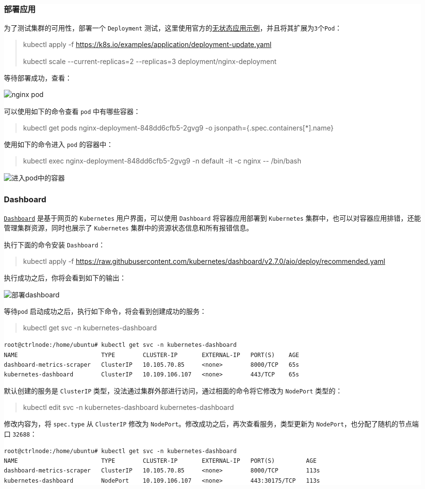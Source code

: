 ### 部署应用

为了测试集群的可用性，部署一个 `Deployment` 测试，这里使用官方的[无状态应用示例](https://kubernetes.io/zh-cn/docs/tasks/run-application/run-stateless-application-deployment/)，并且将其扩展为`3`个`Pod`：

> kubectl apply -f https://k8s.io/examples/application/deployment-update.yaml
> 
> kubectl scale --current-replicas=2 --replicas=3 deployment/nginx-deployment

等待部署成功，查看：

![nginx pod](nginx-pod-3.png)

可以使用如下的命令查看 `pod` 中有哪些容器：

> kubectl get pods nginx-deployment-848dd6cfb5-2gvg9 -o jsonpath={.spec.containers[*].name}

使用如下的命令进入 `pod` 的容器中：

> kubectl exec nginx-deployment-848dd6cfb5-2gvg9 -n default  -it -c nginx -- /bin/bash

![进入pod中的容器](exec-container.png)

### Dashboard

[`Dashboard`](https://kubernetes.io/zh-cn/docs/tasks/access-application-cluster/web-ui-dashboard/) 是基于网页的 `Kubernetes` 用户界面，可以使用 `Dashboard` 将容器应用部署到 `Kubernetes` 集群中，也可以对容器应用排错，还能管理集群资源，同时也展示了 `Kubernetes` 集群中的资源状态信息和所有报错信息。

执行下面的命令安装 `Dashboard`：

> kubectl apply -f https://raw.githubusercontent.com/kubernetes/dashboard/v2.7.0/aio/deploy/recommended.yaml

执行成功之后，你将会看到如下的输出：

![部署dashboard](deploy-dashbord.png)

等待`pod` 启动成功之后，执行如下命令，将会看到创建成功的服务：

> kubectl get svc -n kubernetes-dashboard

```
root@ctrlnode:/home/ubuntu# kubectl get svc -n kubernetes-dashboard
NAME                        TYPE        CLUSTER-IP       EXTERNAL-IP   PORT(S)    AGE
dashboard-metrics-scraper   ClusterIP   10.105.70.85     <none>        8000/TCP   65s
kubernetes-dashboard        ClusterIP   10.109.106.107   <none>        443/TCP    65s
```

默认创建的服务是 `ClusterIP` 类型，没法通过集群外部进行访问，通过相面的命令将它修改为 `NodePort` 类型的：

> kubectl edit svc -n kubernetes-dashboard kubernetes-dashboard

修改内容为，将 `spec.type` 从 `ClusterIP` 修改为 `NodePort`。修改成功之后，再次查看服务，类型更新为 `NodePort`，也分配了随机的节点端口 `32688`：

```
root@ctrlnode:/home/ubuntu# kubectl get svc -n kubernetes-dashboard
NAME                        TYPE        CLUSTER-IP       EXTERNAL-IP   PORT(S)         AGE
dashboard-metrics-scraper   ClusterIP   10.105.70.85     <none>        8000/TCP        113s
kubernetes-dashboard        NodePort    10.109.106.107   <none>        443:30175/TCP   113s
```
